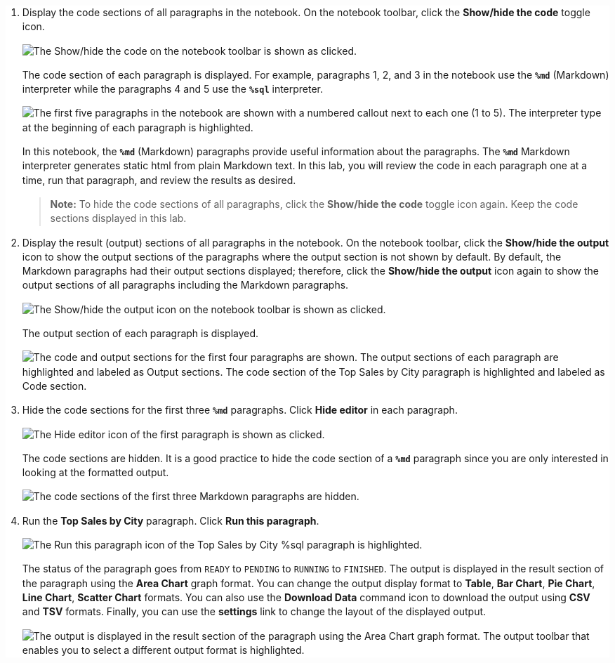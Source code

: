 1. Display the code sections of all paragraphs in the notebook. On the notebook toolbar, click the **Show/hide the code** toggle icon.

    ![The Show/hide the code on the notebook toolbar is shown as clicked.](./images/show-code.png " ")

    The code section of each paragraph is displayed. For example, paragraphs 1, 2, and 3 in the notebook use the **`%md`** (Markdown) interpreter while the paragraphs 4 and 5 use the **`%sql`** interpreter.

    ![The first five paragraphs in the notebook are shown with a numbered callout next to each one (1 to 5). The interpreter type at the beginning of each paragraph is highlighted.](./images/code-displayed.png " ")

    In this notebook, the **`%md`** (Markdown) paragraphs provide useful information about the paragraphs. The **`%md`** Markdown interpreter generates static html from plain Markdown text. In this lab, you will review the code in each paragraph one at a time, run that paragraph, and review the results as desired.

    >**Note:** To hide the code sections of all paragraphs, click the **Show/hide the code** toggle icon again. Keep the code sections displayed in this lab.

2. Display the result (output) sections of all paragraphs in the notebook. On the notebook toolbar, click the **Show/hide the output** icon to show the output sections of the paragraphs where the output section is not shown by default. By default, the Markdown paragraphs had their output sections displayed; therefore, click the **Show/hide the output** icon again to show the output sections of all paragraphs including the Markdown paragraphs.

    ![The Show/hide the output icon on the notebook toolbar is shown as clicked.](./images/show-output.png " ")

    The output section of each paragraph is displayed.

    ![The code and output sections for the first four paragraphs are shown. The output sections of each paragraph are highlighted and labeled as Output sections. The code section of the Top Sales by City paragraph is highlighted and labeled as Code section.](./images/output-displayed.png " ")

3. Hide the code sections for the first three **`%md`** paragraphs. Click **Hide editor** in each paragraph.

    ![The Hide editor icon of the first paragraph is shown as clicked.](./images/hide-editor.png " ")  

    The code sections are hidden. It is a good practice to hide the code section of a **`%md`** paragraph since you are only interested in looking at the formatted output.

    ![The code sections of the first three Markdown paragraphs are hidden.](./images/editor-hidden.png " ")  

4. Run the **Top Sales by City** paragraph. Click **Run this paragraph**.  

    ![The Run this paragraph icon of the Top Sales by City %sql paragraph is highlighted.](./images/run-top-sales.png " ")  

    The status of the paragraph goes from `READY` to `PENDING` to `RUNNING` to `FINISHED`. The output is displayed in the result section of the paragraph using the **Area Chart** graph format. You can change the output display format to **Table**, **Bar Chart**, **Pie Chart**, **Line Chart**, **Scatter Chart** formats. You can also use the **Download Data** command icon to download the output using **CSV** and **TSV** formats. Finally, you can use the **settings** link to change the layout of the displayed output.   

    ![The output is displayed in the result section of the paragraph using the **Area Chart** graph format. The output toolbar that enables you to select a different output format is highlighted.](./images/top-sales-output.png " ")
